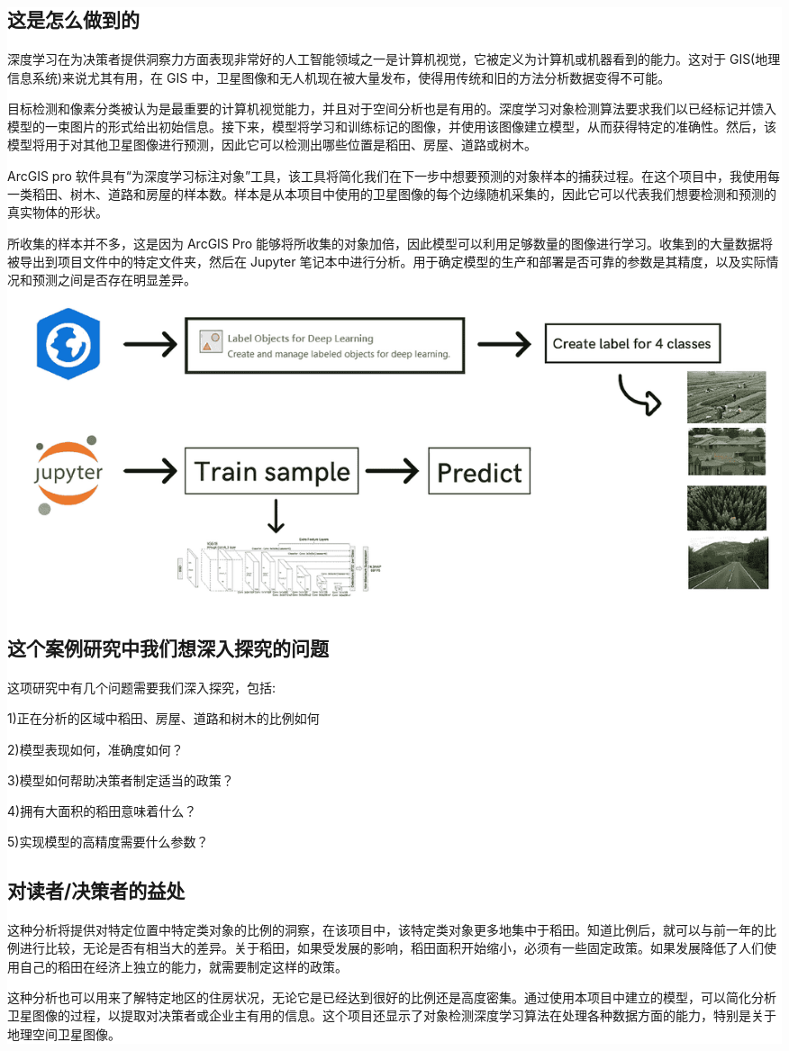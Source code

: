 ## 这是怎么做到的

深度学习在为决策者提供洞察力方面表现非常好的人工智能领域之一是计算机视觉，它被定义为计算机或机器看到的能力。这对于 GIS(地理信息系统)来说尤其有用，在 GIS 中，卫星图像和无人机现在被大量发布，使得用传统和旧的方法分析数据变得不可能。

目标检测和像素分类被认为是最重要的计算机视觉能力，并且对于空间分析也是有用的。深度学习对象检测算法要求我们以已经标记并馈入模型的一束图片的形式给出初始信息。接下来，模型将学习和训练标记的图像，并使用该图像建立模型，从而获得特定的准确性。然后，该模型将用于对其他卫星图像进行预测，因此它可以检测出哪些位置是稻田、房屋、道路或树木。

ArcGIS pro 软件具有“为深度学习标注对象”工具，该工具将简化我们在下一步中想要预测的对象样本的捕获过程。在这个项目中，我使用每一类稻田、树木、道路和房屋的样本数。样本是从本项目中使用的卫星图像的每个边缘随机采集的，因此它可以代表我们想要检测和预测的真实物体的形状。

所收集的样本并不多，这是因为 ArcGIS Pro 能够将所收集的对象加倍，因此模型可以利用足够数量的图像进行学习。收集到的大量数据将被导出到项目文件中的特定文件夹，然后在 Jupyter 笔记本中进行分析。用于确定模型的生产和部署是否可靠的参数是其精度，以及实际情况和预测之间是否存在明显差异。

![](img/a5591c6f3c610131153f1dff33b65295.png)

## 这个案例研究中我们想深入探究的问题

这项研究中有几个问题需要我们深入探究，包括:

1)正在分析的区域中稻田、房屋、道路和树木的比例如何

2)模型表现如何，准确度如何？

3)模型如何帮助决策者制定适当的政策？

4)拥有大面积的稻田意味着什么？

5)实现模型的高精度需要什么参数？

## 对读者/决策者的益处

这种分析将提供对特定位置中特定类对象的比例的洞察，在该项目中，该特定类对象更多地集中于稻田。知道比例后，就可以与前一年的比例进行比较，无论是否有相当大的差异。关于稻田，如果受发展的影响，稻田面积开始缩小，必须有一些固定政策。如果发展降低了人们使用自己的稻田在经济上独立的能力，就需要制定这样的政策。

这种分析也可以用来了解特定地区的住房状况，无论它是已经达到很好的比例还是高度密集。通过使用本项目中建立的模型，可以简化分析卫星图像的过程，以提取对决策者或企业主有用的信息。这个项目还显示了对象检测深度学习算法在处理各种数据方面的能力，特别是关于地理空间卫星图像。
